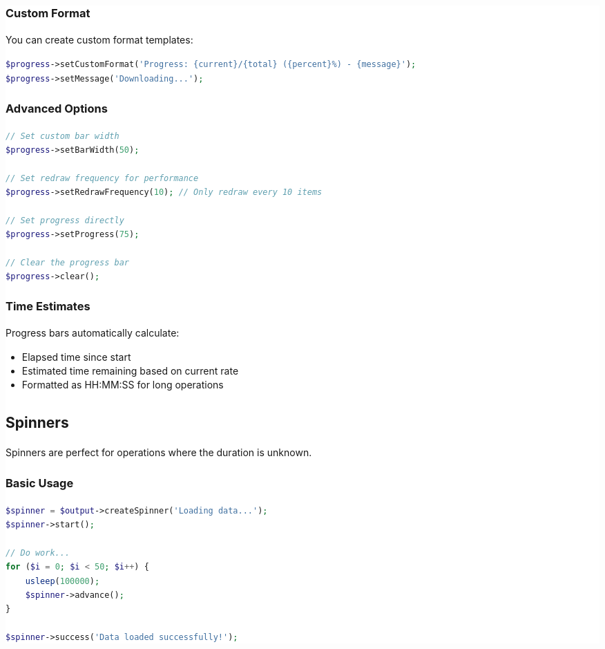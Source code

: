 ```php
```

### Custom Format

You can create custom format templates:

```php
$progress->setCustomFormat('Progress: {current}/{total} ({percent}%) - {message}');
$progress->setMessage('Downloading...');
```

### Advanced Options

```php
// Set custom bar width
$progress->setBarWidth(50);

// Set redraw frequency for performance
$progress->setRedrawFrequency(10); // Only redraw every 10 items

// Set progress directly
$progress->setProgress(75);

// Clear the progress bar
$progress->clear();
```

### Time Estimates

Progress bars automatically calculate:
- Elapsed time since start
- Estimated time remaining based on current rate
- Formatted as HH:MM:SS for long operations

## Spinners

Spinners are perfect for operations where the duration is unknown.

### Basic Usage

```php
$spinner = $output->createSpinner('Loading data...');
$spinner->start();

// Do work...
for ($i = 0; $i < 50; $i++) {
    usleep(100000);
    $spinner->advance();
}

$spinner->success('Data loaded successfully!');
```

